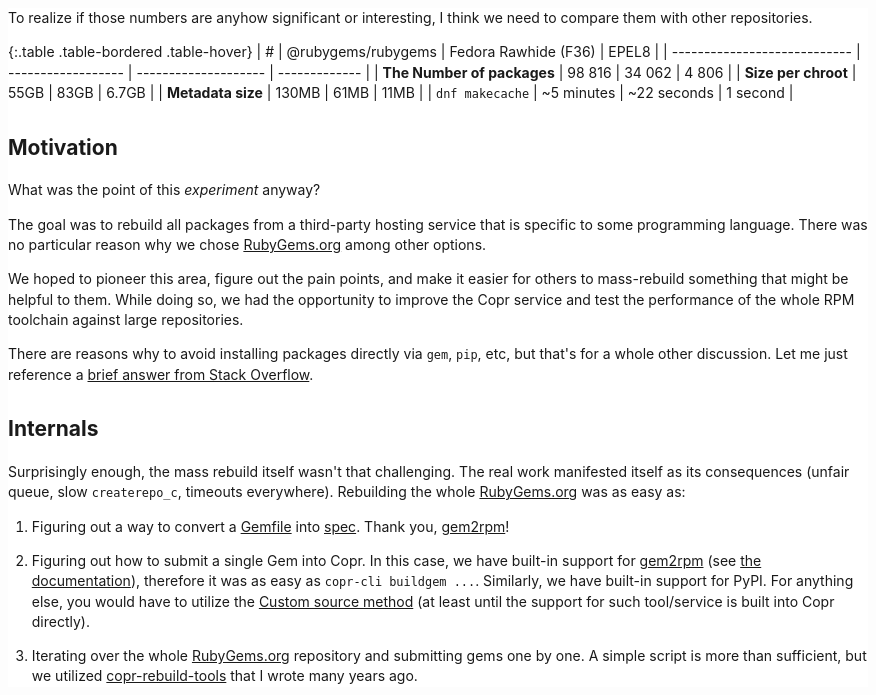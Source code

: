 To realize if those numbers are anyhow significant or interesting, I
think we need to compare them with other repositories.

{:.table .table-bordered .table-hover}
| \#                           | @rubygems/rubygems | Fedora Rawhide (F36) | EPEL8         |
| ---------------------------- | ------------------ | -------------------- | ------------- |
| **The Number of packages**   | 98&nbsp;816        | 34&nbsp;062          | 4&nbsp;806    |
| **Size per chroot**          | 55GB               | 83GB                 | 6.7GB         |
| **Metadata size**            | 130MB              | 61MB                 | 11MB          |
| `dnf makecache`              | ~5 minutes         | ~22 seconds          | 1 second      |


## Motivation

What was the point of this _experiment_ anyway?

The goal was to rebuild all packages from a third-party hosting
service that is specific to some programming language. There was no
particular reason why we chose [RubyGems.org][rubygems] among other
options.

We hoped to pioneer this area, figure out the pain points, and make it
easier for others to mass-rebuild something that might be helpful to them.
While doing so, we had the opportunity to improve the Copr service and
test the performance of the whole RPM toolchain against large repositories.

There are reasons why to avoid installing packages directly via `gem`,
`pip`, etc, but that's for a whole other discussion. Let me just
reference a [brief answer from Stack Overflow][stack-overflow-pip].


## Internals

Surprisingly enough, the mass rebuild itself wasn't that
challenging. The real work manifested itself as its consequences
(unfair queue, slow `createrepo_c`, timeouts everywhere). Rebuilding
the whole [RubyGems.org][rubygems] was as easy as:

1. Figuring out a way to convert a [Gemfile][gemfile] into
   [spec][spec]. Thank you, [gem2rpm][gem2rpm]!

2. Figuring out how to submit a single Gem into Copr. In this case, we
   have built-in support for [gem2rpm][gem2rpm] (see
   [the documentation][docs-rubygems]), therefore it was as easy as
   `copr-cli buildgem ...`. Similarly, we have built-in support for
   PyPI. For anything else, you would have to utilize the
   [Custom source method][custom-method] (at least until the support
   for such tool/service is built into Copr directly).

3. Iterating over the whole [RubyGems.org][rubygems] repository and
   submitting gems one by one. A simple script is more than
   sufficient, but we utilized [copr-rebuild-tools][copr-rebuild-tools]
   that I wrote many years ago.


[rubygems]: https://rubygems.org/
[gemfile]: https://bundler.io/gemfile.html
[spec]: https://rpm-packaging-guide.github.io/#what-is-a-spec-file
[copr-rubygems]: https://copr.fedorainfracloud.org/coprs/g/rubygems/rubygems/
[free-software]: https://www.gnu.org/philosophy/free-sw.en.html
[open-source]: https://opensource.com/resources/what-open-source
[rubygems-metadata]: https://guides.rubygems.org/specification-reference/
[copr-python]: https://copr.fedorainfracloud.org/coprs/g/python/python3.10/
[copr-cran]: https://copr.fedorainfracloud.org/coprs/iucar/cran/
[npm]: https://www.npmjs.com/
[hackage]: https://hackage.haskell.org/
[cpan]: https://www.cpan.org/
[elpa]: https://elpa.gnu.org/
[packagist]: https://packagist.org/
[doc-mass-rebuilds]: https://docs.pagure.org/copr.copr/user_documentation.html#mass-rebuilds
[gem2rpm]: https://github.com/fedora-ruby/gem2rpm
[docs-rubygems]: https://docs.pagure.org/copr.copr/user_documentation.html#rubygems
[custom-method]: https://docs.pagure.org/copr.copr/custom_source_method.html#custom-source-method
[copr-rebuild-tools]: https://github.com/fedora-copr/copr-rebuild-tools
[release-monitoring]: https://release-monitoring.org/
[anitya-script]: https://pagure.io/copr/copr/blob/main/f/frontend/coprs_frontend/run/check_for_anitya_version_updates.py
[anitya-backends]: https://release-monitoring.org/static/docs/user-guide.html#backends
[pr1916]: https://pagure.io/copr/copr/pull-request/1916
[pr1968]: https://pagure.io/copr/copr/pull-request/1968
[pr1927]: https://pagure.io/copr/copr/pull-request/1927
[pr1908]: https://pagure.io/copr/copr/pull-request/1908
[pr1953]: https://pagure.io/copr/copr/pull-request/1953
[pr1930]: https://pagure.io/copr/copr/pull-request/1930
[pr1914]: https://pagure.io/copr/copr/pull-request/1914
[437451f]: https://github.com/rpm-software-management/createrepo_c/commit/437451f3bea5430c0a6f678b2a65ebbbbcb12de0
[pr742]: https://pagure.io/copr/copr/pull-request/742
[appstream]: https://www.freedesktop.org/software/appstream/docs/
[appstream-301]: https://github.com/hughsie/appstream-glib/issues/301
[third-party-policy]: https://docs.fedoraproject.org/en-US/fesco/Third_Party_Repository_Policy/
[stack-overflow-pip]: https://stackoverflow.com/a/33584893/3285282
[github]: https://github.com/
[pypi]: https://pypi.org/
[befeleme]: https://github.com/befeleme
[copr]: https://copr.fedorainfracloud.org/